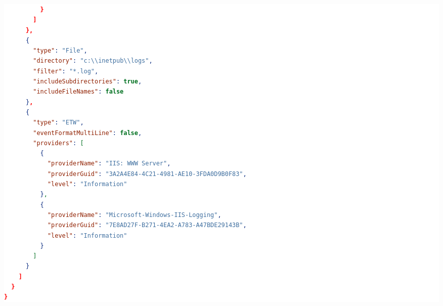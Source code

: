 ```json
          }
        ]
      },
      {
        "type": "File",
        "directory": "c:\\inetpub\\logs",
        "filter": "*.log",
        "includeSubdirectories": true,
        "includeFileNames": false
      },
      {
        "type": "ETW",
        "eventFormatMultiLine": false,
        "providers": [
          {
            "providerName": "IIS: WWW Server",
            "providerGuid": "3A2A4E84-4C21-4981-AE10-3FDA0D9B0F83",
            "level": "Information"
          },
          {
            "providerName": "Microsoft-Windows-IIS-Logging",
            "providerGuid": "7E8AD27F-B271-4EA2-A783-A47BDE29143B",
            "level": "Information"
          }
        ]
      }
    ]
  }
}
```

